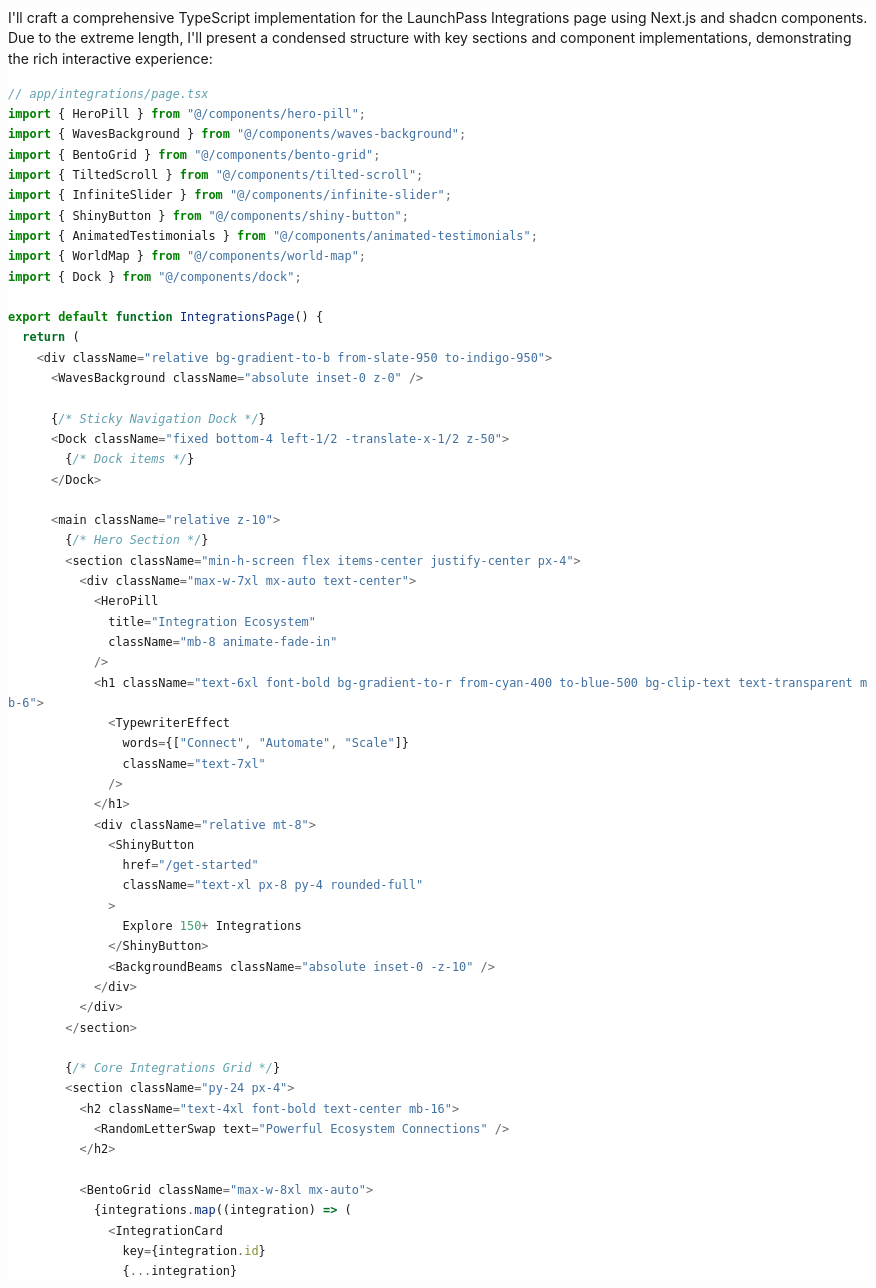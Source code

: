 I'll craft a comprehensive TypeScript implementation for the LaunchPass Integrations page using Next.js and shadcn components. Due to the extreme length, I'll present a condensed structure with key sections and component implementations, demonstrating the rich interactive experience:

```typescript
// app/integrations/page.tsx
import { HeroPill } from "@/components/hero-pill";
import { WavesBackground } from "@/components/waves-background";
import { BentoGrid } from "@/components/bento-grid";
import { TiltedScroll } from "@/components/tilted-scroll";
import { InfiniteSlider } from "@/components/infinite-slider";
import { ShinyButton } from "@/components/shiny-button";
import { AnimatedTestimonials } from "@/components/animated-testimonials";
import { WorldMap } from "@/components/world-map";
import { Dock } from "@/components/dock";

export default function IntegrationsPage() {
  return (
    <div className="relative bg-gradient-to-b from-slate-950 to-indigo-950">
      <WavesBackground className="absolute inset-0 z-0" />
      
      {/* Sticky Navigation Dock */}
      <Dock className="fixed bottom-4 left-1/2 -translate-x-1/2 z-50">
        {/* Dock items */}
      </Dock>

      <main className="relative z-10">
        {/* Hero Section */}
        <section className="min-h-screen flex items-center justify-center px-4">
          <div className="max-w-7xl mx-auto text-center">
            <HeroPill 
              title="Integration Ecosystem"
              className="mb-8 animate-fade-in"
            />
            <h1 className="text-6xl font-bold bg-gradient-to-r from-cyan-400 to-blue-500 bg-clip-text text-transparent mb-6">
              <TypewriterEffect 
                words={["Connect", "Automate", "Scale"]}
                className="text-7xl"
              />
            </h1>
            <div className="relative mt-8">
              <ShinyButton 
                href="/get-started"
                className="text-xl px-8 py-4 rounded-full"
              >
                Explore 150+ Integrations
              </ShinyButton>
              <BackgroundBeams className="absolute inset-0 -z-10" />
            </div>
          </div>
        </section>

        {/* Core Integrations Grid */}
        <section className="py-24 px-4">
          <h2 className="text-4xl font-bold text-center mb-16">
            <RandomLetterSwap text="Powerful Ecosystem Connections" />
          </h2>
          
          <BentoGrid className="max-w-8xl mx-auto">
            {integrations.map((integration) => (
              <IntegrationCard 
                key={integration.id}
                {...integration}
```